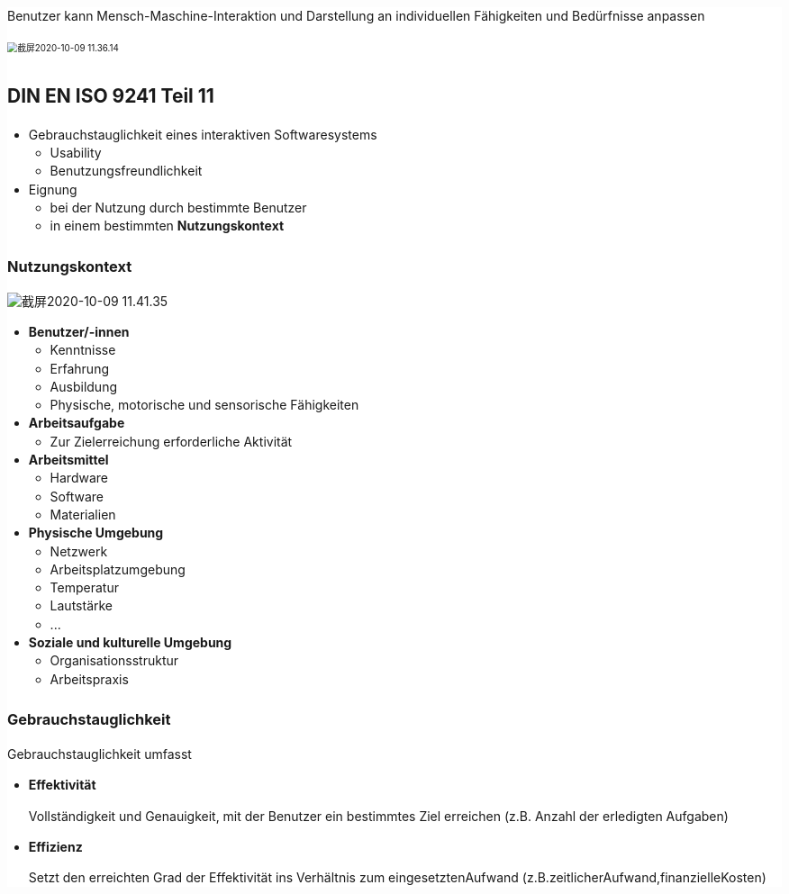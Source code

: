 Benutzer kann Mensch-Maschine-Interaktion und Darstellung an individuellen Fähigkeiten und Bedürfnisse anpassen

<img src="https://raw.githubusercontent.com/EckoTan0804/upic-repo/master/uPic/截屏2020-10-09%2011.36.14.png" alt="截屏2020-10-09 11.36.14" style="zoom:70%;" />

## DIN EN ISO 9241 Teil 11

- Gebrauchstauglichkeit eines interaktiven Softwaresystems 
  - Usability
  - Benutzungsfreundlichkeit
- Eignung
  - bei der Nutzung durch bestimmte Benutzer
  - in einem bestimmten **Nutzungskontext**

### Nutzungskontext

![截屏2020-10-09 11.41.35](https://raw.githubusercontent.com/EckoTan0804/upic-repo/master/uPic/截屏2020-10-09%2011.41.35.png)

- **Benutzer/-innen**
  - Kenntnisse
  - Erfahrung
  - Ausbildung
  - Physische, motorische und sensorische Fähigkeiten
- **Arbeitsaufgabe**
  - Zur Zielerreichung erforderliche Aktivität
- **Arbeitsmittel**
  - Hardware
  - Software
  - Materialien
- **Physische Umgebung**
  - Netzwerk
  - Arbeitsplatzumgebung
  - Temperatur
  - Lautstärke
  - ...
- **Soziale und kulturelle Umgebung**
  - Organisationsstruktur
  - Arbeitspraxis

### Gebrauchstauglichkeit

Gebrauchstauglichkeit umfasst

- **Effektivität**

  Vollständigkeit und Genauigkeit, mit der Benutzer ein bestimmtes Ziel erreichen (z.B. Anzahl der erledigten Aufgaben)

- **Effizienz**

  Setzt den erreichten Grad der Effektivität ins Verhältnis zum eingesetztenAufwand (z.B.zeitlicherAufwand,finanzielleKosten)
